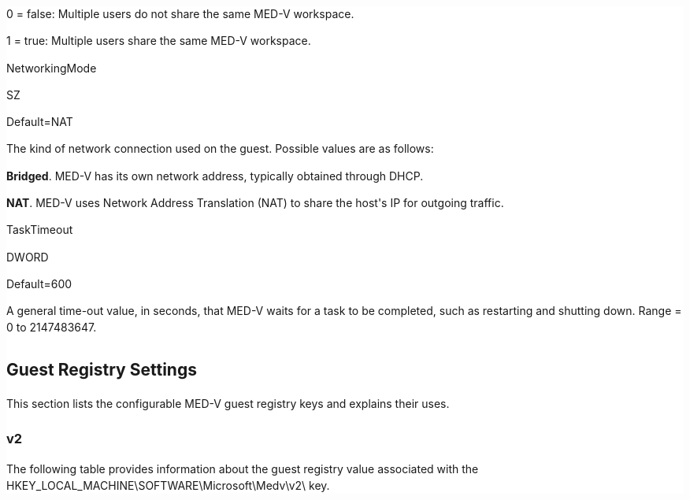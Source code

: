<td align="left"><p></p></td>
<td align="left"><p></p></td>
<td align="left"><p></p></td>
<td align="left"><p>0 = false: Multiple users do not share the same MED-V workspace.</p></td>
</tr>
<tr class="odd">
<td align="left"><p></p></td>
<td align="left"><p></p></td>
<td align="left"><p></p></td>
<td align="left"><p>1 = true: Multiple users share the same MED-V workspace.</p></td>
</tr>
<tr class="even">
<td align="left"><p>NetworkingMode </p></td>
<td align="left"><p>SZ</p></td>
<td align="left"><p>Default=NAT</p></td>
<td align="left"><p>The kind of network connection used on the guest. Possible values are as follows:</p></td>
</tr>
<tr class="odd">
<td align="left"><p></p></td>
<td align="left"><p></p></td>
<td align="left"><p></p></td>
<td align="left"><p><strong>Bridged</strong>. MED-V has its own network address, typically obtained through DHCP.</p></td>
</tr>
<tr class="even">
<td align="left"><p></p></td>
<td align="left"><p></p></td>
<td align="left"><p></p></td>
<td align="left"><p><strong>NAT</strong>. MED-V uses Network Address Translation (NAT) to share the host&#39;s IP for outgoing traffic.</p></td>
</tr>
<tr class="odd">
<td align="left"><p>TaskTimeout </p></td>
<td align="left"><p>DWORD</p></td>
<td align="left"><p>Default=600</p></td>
<td align="left"><p>A general time-out value, in seconds, that MED-V waits for a task to be completed, such as restarting and shutting down. Range = 0 to 2147483647.</p></td>
</tr>
</tbody>
</table>



## Guest Registry Settings


This section lists the configurable MED-V guest registry keys and explains their uses.

### v2

The following table provides information about the guest registry value associated with the HKEY\_LOCAL\_MACHINE\\SOFTWARE\\Microsoft\\Medv\\v2\\ key.
